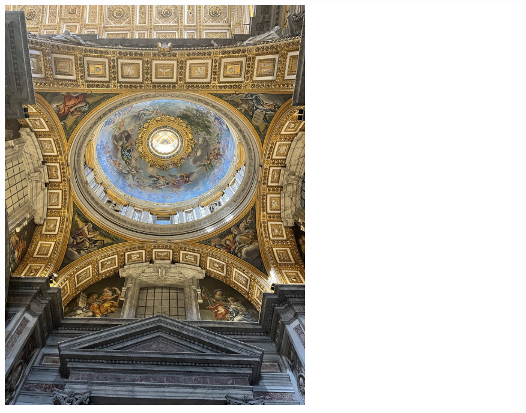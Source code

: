 <img src="/gallery/archive/2022-June-Rome/msg38503476-423005.jpg" alt="picture" class="center" width="500"/>
